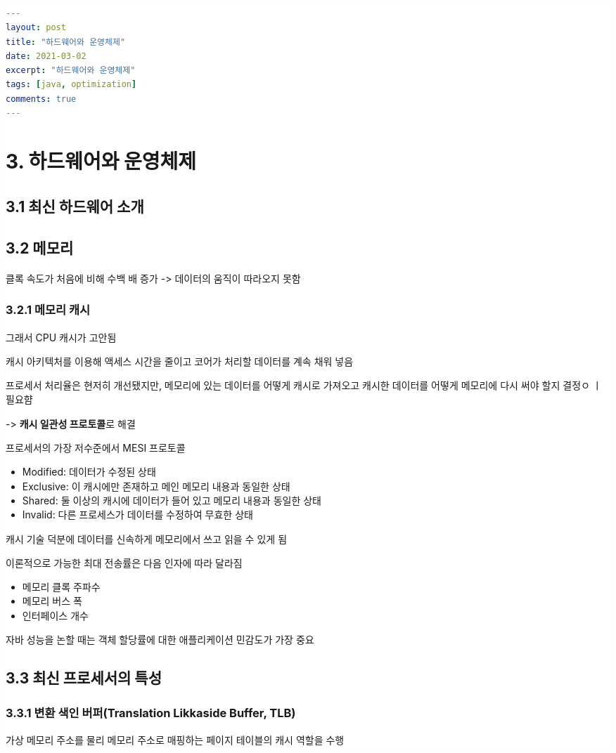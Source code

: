 ```yaml
---
layout: post
title: "하드웨어와 운영체제"
date: 2021-03-02
excerpt: "하드웨어와 운영체제"
tags: [java, optimization]
comments: true
---
```


# 3. 하드웨어와 운영체제

## 3.1 최신 하드웨어 소개

## 3.2 메모리

클록 속도가 처음에 비해 수백 배 증가 -> 데이터의 움직이 따라오지 못함

### 3.2.1 메모리 캐시

그래서 CPU 캐시가 고안됨

캐시 아키텍처를 이용해 액세스 시간을 줄이고 코어가 처리할 데이터를 계속 채워 넣음

프로세서 처리율은 현저히 개선됐지만, 메모리에 있는 데이터를 어떻게 캐시로 가져오고 캐시한 데이터를 어떻게 메모리에 다시 써야 할지 결정ㅇ ㅣ필요햠

-> **캐시 일관성 프로토콜**로 해결

프로세서의 가장 저수준에서 MESI 프로토콜

- Modified: 데이터가 수정된 상태
- Exclusive: 이 캐시에만 존재하고 메인 메모리 내용과 동일한 상태
- Shared: 둘 이상의 캐시에 데이터가 들어 있고 메모리 내용과 동일한 상태
- Invalid: 다른 프로세스가 데이터를 수정하여 무효한 상태



캐시 기술 덕분에 데이터를 신속하게 메모리에서 쓰고 읽을 수 있게 됨

이론적으로 가능한 최대 전송률은 다음 인자에 따라 달라짐

- 메모리 클록 주파수
- 메모리 버스 폭
- 인터페이스 개수



자바 성능을 논할 때는 객체 할당률에 대한 애플리케이션 민감도가 가장 중요

## 3.3 최신 프로세서의 특성

### 3.3.1 변환 색인 버퍼(Translation Likkaside Buffer, TLB)

가상 메모리 주소를 물리 메모리 주소로 매핑하는 페이지 테이블의 캐시 역할을 수행
